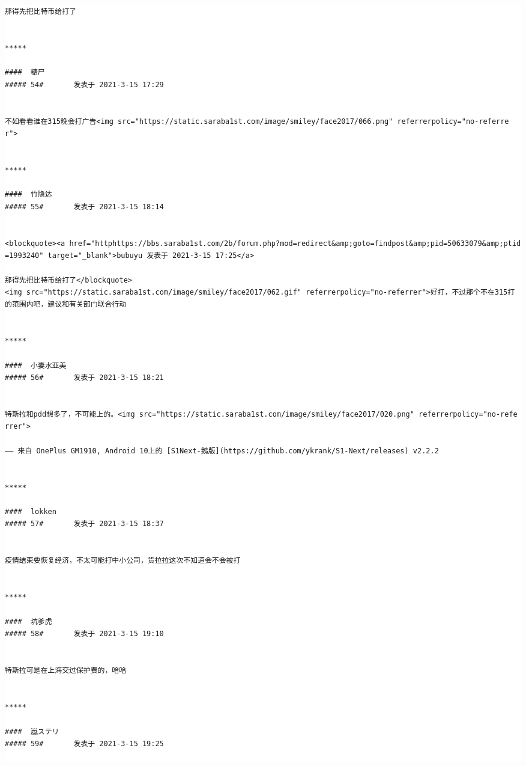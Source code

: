 ~~~~~
那得先把比特币给打了


*****

####  糖尸  
##### 54#       发表于 2021-3-15 17:29


不如看看谁在315晚会打广告<img src="https://static.saraba1st.com/image/smiley/face2017/066.png" referrerpolicy="no-referrer">


*****

####  竹隐达  
##### 55#       发表于 2021-3-15 18:14


<blockquote><a href="httphttps://bbs.saraba1st.com/2b/forum.php?mod=redirect&amp;goto=findpost&amp;pid=50633079&amp;ptid=1993240" target="_blank">bubuyu 发表于 2021-3-15 17:25</a>

那得先把比特币给打了</blockquote>
<img src="https://static.saraba1st.com/image/smiley/face2017/062.gif" referrerpolicy="no-referrer">好打，不过那个不在315打的范围内吧，建议和有关部门联合行动


*****

####  小妻水亚美  
##### 56#       发表于 2021-3-15 18:21


特斯拉和pdd想多了，不可能上的。<img src="https://static.saraba1st.com/image/smiley/face2017/020.png" referrerpolicy="no-referrer">

—— 来自 OnePlus GM1910, Android 10上的 [S1Next-鹅版](https://github.com/ykrank/S1-Next/releases) v2.2.2


*****

####  lokken  
##### 57#       发表于 2021-3-15 18:37


疫情结束要恢复经济，不太可能打中小公司，货拉拉这次不知道会不会被打


*****

####  坑爹虎  
##### 58#       发表于 2021-3-15 19:10


特斯拉可是在上海交过保护费的，哈哈


*****

####  嵐ステリ  
##### 59#       发表于 2021-3-15 19:25


~~~~~